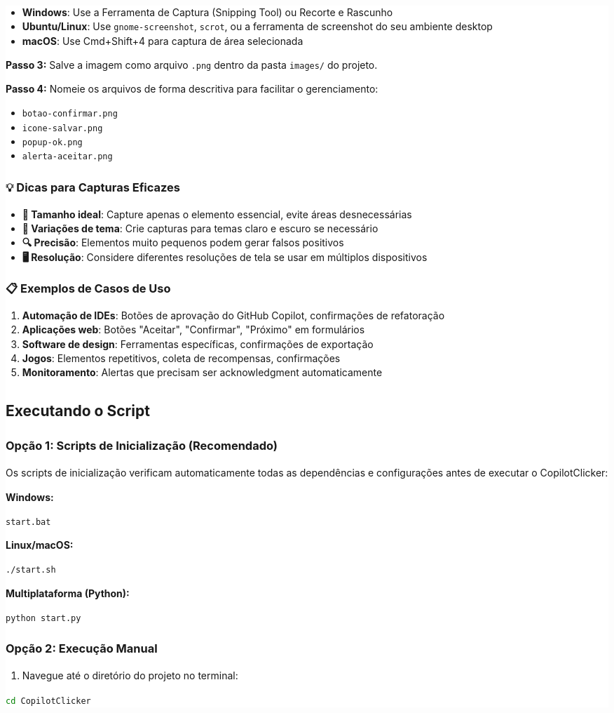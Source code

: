 - **Windows**: Use a Ferramenta de Captura (Snipping Tool) ou Recorte e Rascunho
- **Ubuntu/Linux**: Use `gnome-screenshot`, `scrot`, ou a ferramenta de screenshot do seu ambiente desktop
- **macOS**: Use Cmd+Shift+4 para captura de área selecionada

**Passo 3:** Salve a imagem como arquivo `.png` dentro da pasta `images/` do projeto.

**Passo 4:** Nomeie os arquivos de forma descritiva para facilitar o gerenciamento:
- `botao-confirmar.png`
- `icone-salvar.png`
- `popup-ok.png`
- `alerta-aceitar.png`

### 💡 Dicas para Capturas Eficazes

- **📏 Tamanho ideal**: Capture apenas o elemento essencial, evite áreas desnecessárias
- **🎨 Variações de tema**: Crie capturas para temas claro e escuro se necessário
- **🔍 Precisão**: Elementos muito pequenos podem gerar falsos positivos
- **🖥️ Resolução**: Considere diferentes resoluções de tela se usar em múltiplos dispositivos

### 📋 Exemplos de Casos de Uso

1. **Automação de IDEs**: Botões de aprovação do GitHub Copilot, confirmações de refatoração
2. **Aplicações web**: Botões "Aceitar", "Confirmar", "Próximo" em formulários
3. **Software de design**: Ferramentas específicas, confirmações de exportação
4. **Jogos**: Elementos repetitivos, coleta de recompensas, confirmações
5. **Monitoramento**: Alertas que precisam ser acknowledgment automaticamente

## Executando o Script

### Opção 1: Scripts de Inicialização (Recomendado)

Os scripts de inicialização verificam automaticamente todas as dependências e configurações antes de executar o CopilotClicker:

**Windows:**
```batch
start.bat
```

**Linux/macOS:**
```bash
./start.sh
```

**Multiplataforma (Python):**
```bash
python start.py
```

### Opção 2: Execução Manual

1. Navegue até o diretório do projeto no terminal:
```bash
cd CopilotClicker
```
